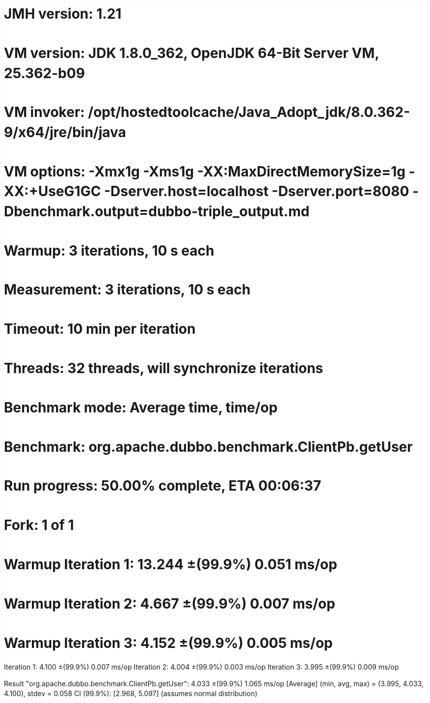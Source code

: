 
# JMH version: 1.21
# VM version: JDK 1.8.0_362, OpenJDK 64-Bit Server VM, 25.362-b09
# VM invoker: /opt/hostedtoolcache/Java_Adopt_jdk/8.0.362-9/x64/jre/bin/java
# VM options: -Xmx1g -Xms1g -XX:MaxDirectMemorySize=1g -XX:+UseG1GC -Dserver.host=localhost -Dserver.port=8080 -Dbenchmark.output=dubbo-triple_output.md
# Warmup: 3 iterations, 10 s each
# Measurement: 3 iterations, 10 s each
# Timeout: 10 min per iteration
# Threads: 32 threads, will synchronize iterations
# Benchmark mode: Average time, time/op
# Benchmark: org.apache.dubbo.benchmark.ClientPb.getUser

# Run progress: 50.00% complete, ETA 00:06:37
# Fork: 1 of 1
# Warmup Iteration   1: 13.244 ±(99.9%) 0.051 ms/op
# Warmup Iteration   2: 4.667 ±(99.9%) 0.007 ms/op
# Warmup Iteration   3: 4.152 ±(99.9%) 0.005 ms/op
Iteration   1: 4.100 ±(99.9%) 0.007 ms/op
Iteration   2: 4.004 ±(99.9%) 0.003 ms/op
Iteration   3: 3.995 ±(99.9%) 0.009 ms/op


Result "org.apache.dubbo.benchmark.ClientPb.getUser":
  4.033 ±(99.9%) 1.065 ms/op [Average]
  (min, avg, max) = (3.995, 4.033, 4.100), stdev = 0.058
  CI (99.9%): [2.968, 5.097] (assumes normal distribution)

